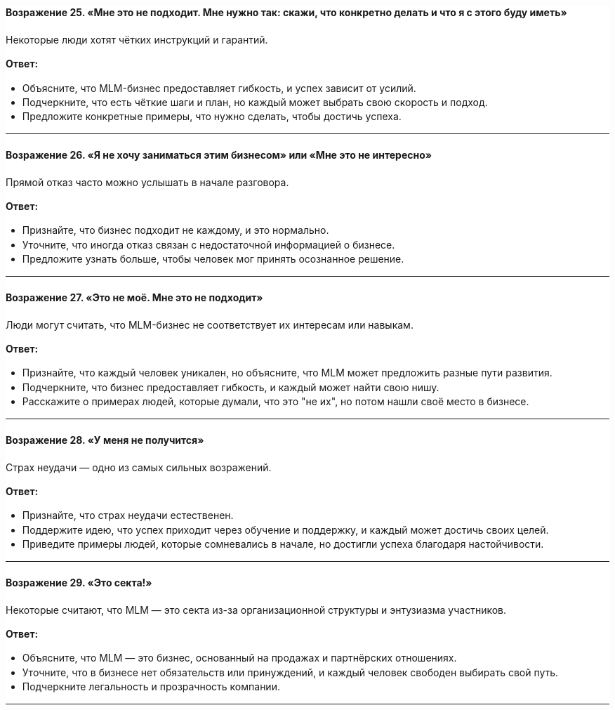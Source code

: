 
#### **Возражение 25. «Мне это не подходит. Мне нужно так: скажи, что конкретно делать и что я с этого буду иметь»**
Некоторые люди хотят чётких инструкций и гарантий.

**Ответ:**
- Объясните, что MLM-бизнес предоставляет гибкость, и успех зависит от усилий.
- Подчеркните, что есть чёткие шаги и план, но каждый может выбрать свою скорость и подход.
- Предложите конкретные примеры, что нужно сделать, чтобы достичь успеха.

---

#### **Возражение 26. «Я не хочу заниматься этим бизнесом» или «Мне это не интересно»**
Прямой отказ часто можно услышать в начале разговора.

**Ответ:**
- Признайте, что бизнес подходит не каждому, и это нормально.
- Уточните, что иногда отказ связан с недостаточной информацией о бизнесе.
- Предложите узнать больше, чтобы человек мог принять осознанное решение.

---

#### **Возражение 27. «Это не моё. Мне это не подходит»**
Люди могут считать, что MLM-бизнес не соответствует их интересам или навыкам.

**Ответ:**
- Признайте, что каждый человек уникален, но объясните, что MLM может предложить разные пути развития.
- Подчеркните, что бизнес предоставляет гибкость, и каждый может найти свою нишу.
- Расскажите о примерах людей, которые думали, что это "не их", но потом нашли своё место в бизнесе.

---

#### **Возражение 28. «У меня не получится»**
Страх неудачи — одно из самых сильных возражений.

**Ответ:**
- Признайте, что страх неудачи естественен.
- Поддержите идею, что успех приходит через обучение и поддержку, и каждый может достичь своих целей.
- Приведите примеры людей, которые сомневались в начале, но достигли успеха благодаря настойчивости.

---

#### **Возражение 29. «Это секта!»**
Некоторые считают, что MLM — это секта из-за организационной структуры и энтузиазма участников.

**Ответ:**
- Объясните, что MLM — это бизнес, основанный на продажах и партнёрских отношениях.
- Уточните, что в бизнесе нет обязательств или принуждений, и каждый человек свободен выбирать свой путь.
- Подчеркните легальность и прозрачность компании.

---
